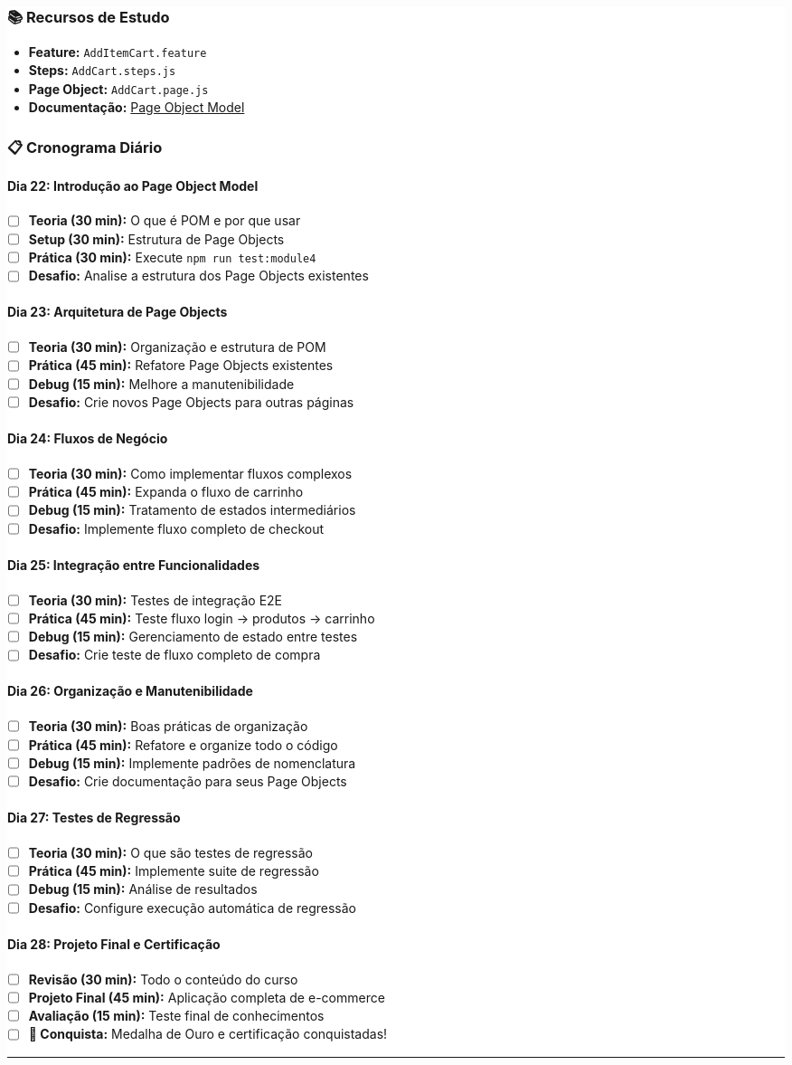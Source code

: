 ### **📚 Recursos de Estudo**
- **Feature:** `AddItemCart.feature`
- **Steps:** `AddCart.steps.js`
- **Page Object:** `AddCart.page.js`
- **Documentação:** [Page Object Model](https://docs.cypress.io/guides/redux)

### **📋 Cronograma Diário**

#### **Dia 22: Introdução ao Page Object Model**
- [ ] **Teoria (30 min):** O que é POM e por que usar
- [ ] **Setup (30 min):** Estrutura de Page Objects
- [ ] **Prática (30 min):** Execute `npm run test:module4`
- [ ] **Desafio:** Analise a estrutura dos Page Objects existentes

#### **Dia 23: Arquitetura de Page Objects**
- [ ] **Teoria (30 min):** Organização e estrutura de POM
- [ ] **Prática (45 min):** Refatore Page Objects existentes
- [ ] **Debug (15 min):** Melhore a manutenibilidade
- [ ] **Desafio:** Crie novos Page Objects para outras páginas

#### **Dia 24: Fluxos de Negócio**
- [ ] **Teoria (30 min):** Como implementar fluxos complexos
- [ ] **Prática (45 min):** Expanda o fluxo de carrinho
- [ ] **Debug (15 min):** Tratamento de estados intermediários
- [ ] **Desafio:** Implemente fluxo completo de checkout

#### **Dia 25: Integração entre Funcionalidades**
- [ ] **Teoria (30 min):** Testes de integração E2E
- [ ] **Prática (45 min):** Teste fluxo login → produtos → carrinho
- [ ] **Debug (15 min):** Gerenciamento de estado entre testes
- [ ] **Desafio:** Crie teste de fluxo completo de compra

#### **Dia 26: Organização e Manutenibilidade**
- [ ] **Teoria (30 min):** Boas práticas de organização
- [ ] **Prática (45 min):** Refatore e organize todo o código
- [ ] **Debug (15 min):** Implemente padrões de nomenclatura
- [ ] **Desafio:** Crie documentação para seus Page Objects

#### **Dia 27: Testes de Regressão**
- [ ] **Teoria (30 min):** O que são testes de regressão
- [ ] **Prática (45 min):** Implemente suite de regressão
- [ ] **Debug (15 min):** Análise de resultados
- [ ] **Desafio:** Configure execução automática de regressão

#### **Dia 28: Projeto Final e Certificação**
- [ ] **Revisão (30 min):** Todo o conteúdo do curso
- [ ] **Projeto Final (45 min):** Aplicação completa de e-commerce
- [ ] **Avaliação (15 min):** Teste final de conhecimentos
- [ ] **🎉 Conquista:** Medalha de Ouro e certificação conquistadas!

---

